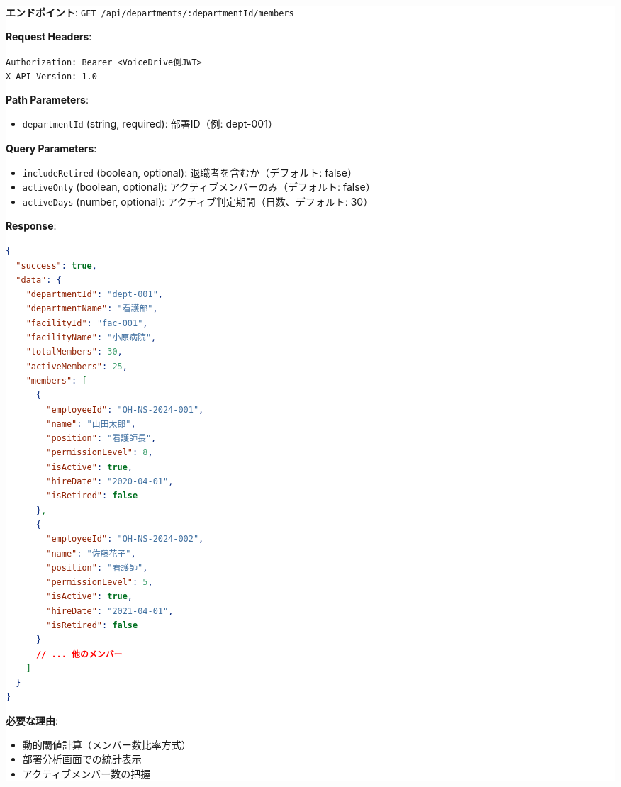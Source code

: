 **エンドポイント**: `GET /api/departments/:departmentId/members`

**Request Headers**:
```
Authorization: Bearer <VoiceDrive側JWT>
X-API-Version: 1.0
```

**Path Parameters**:
- `departmentId` (string, required): 部署ID（例: dept-001）

**Query Parameters**:
- `includeRetired` (boolean, optional): 退職者を含むか（デフォルト: false）
- `activeOnly` (boolean, optional): アクティブメンバーのみ（デフォルト: false）
- `activeDays` (number, optional): アクティブ判定期間（日数、デフォルト: 30）

**Response**:
```json
{
  "success": true,
  "data": {
    "departmentId": "dept-001",
    "departmentName": "看護部",
    "facilityId": "fac-001",
    "facilityName": "小原病院",
    "totalMembers": 30,
    "activeMembers": 25,
    "members": [
      {
        "employeeId": "OH-NS-2024-001",
        "name": "山田太郎",
        "position": "看護師長",
        "permissionLevel": 8,
        "isActive": true,
        "hireDate": "2020-04-01",
        "isRetired": false
      },
      {
        "employeeId": "OH-NS-2024-002",
        "name": "佐藤花子",
        "position": "看護師",
        "permissionLevel": 5,
        "isActive": true,
        "hireDate": "2021-04-01",
        "isRetired": false
      }
      // ... 他のメンバー
    ]
  }
}
```

**必要な理由**:
- 動的閾値計算（メンバー数比率方式）
- 部署分析画面での統計表示
- アクティブメンバー数の把握

